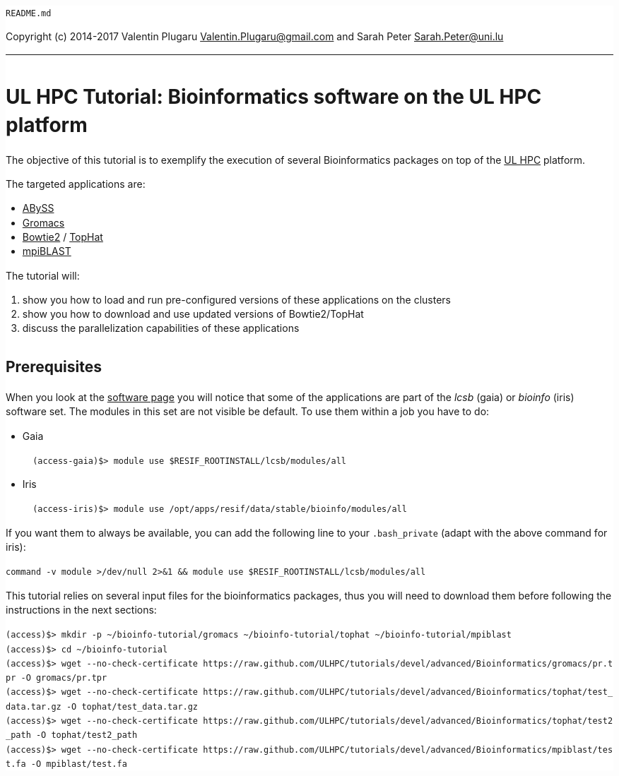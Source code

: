 `README.md`

Copyright (c) 2014-2017 Valentin Plugaru <Valentin.Plugaru@gmail.com> and Sarah Peter <Sarah.Peter@uni.lu>

-------------------


# UL HPC Tutorial: Bioinformatics software on the UL HPC platform

The objective of this tutorial is to exemplify the execution of several
Bioinformatics packages on top of the [UL HPC](http://hpc.uni.lu) platform.

The targeted applications are:

* [ABySS](http://www.bcgsc.ca/platform/bioinfo/software/abyss)
* [Gromacs](http://www.gromacs.org/)
* [Bowtie2](http://bowtie-bio.sourceforge.net/bowtie2/index.shtml) / [TopHat](http://ccb.jhu.edu/software/tophat/index.shtml)
* [mpiBLAST](http://www.mpiblast.org/)

The tutorial will:

1. show you how to load and run pre-configured versions of these applications on the clusters
2. show you how to download and use updated versions of Bowtie2/TopHat
3. discuss the parallelization capabilities of these applications

## Prerequisites
When you look at the [software page](https://hpc.uni.lu/users/software/) you will notice that some of the applications are part of the *lcsb* (gaia) or *bioinfo* (iris) software set. The modules in this set are not visible be default. To use them within a job you have to do:

* Gaia

		(access-gaia)$> module use $RESIF_ROOTINSTALL/lcsb/modules/all

* Iris

		(access-iris)$> module use /opt/apps/resif/data/stable/bioinfo/modules/all

If you want them to always be available, you can add the following line to your `.bash_private` (adapt with the above command for iris):

	command -v module >/dev/null 2>&1 && module use $RESIF_ROOTINSTALL/lcsb/modules/all

This tutorial relies on several input files for the bioinformatics packages, thus you will need to download them
before following the instructions in the next sections:

    (access)$> mkdir -p ~/bioinfo-tutorial/gromacs ~/bioinfo-tutorial/tophat ~/bioinfo-tutorial/mpiblast
    (access)$> cd ~/bioinfo-tutorial
    (access)$> wget --no-check-certificate https://raw.github.com/ULHPC/tutorials/devel/advanced/Bioinformatics/gromacs/pr.tpr -O gromacs/pr.tpr
    (access)$> wget --no-check-certificate https://raw.github.com/ULHPC/tutorials/devel/advanced/Bioinformatics/tophat/test_data.tar.gz -O tophat/test_data.tar.gz
    (access)$> wget --no-check-certificate https://raw.github.com/ULHPC/tutorials/devel/advanced/Bioinformatics/tophat/test2_path -O tophat/test2_path
    (access)$> wget --no-check-certificate https://raw.github.com/ULHPC/tutorials/devel/advanced/Bioinformatics/mpiblast/test.fa -O mpiblast/test.fa
